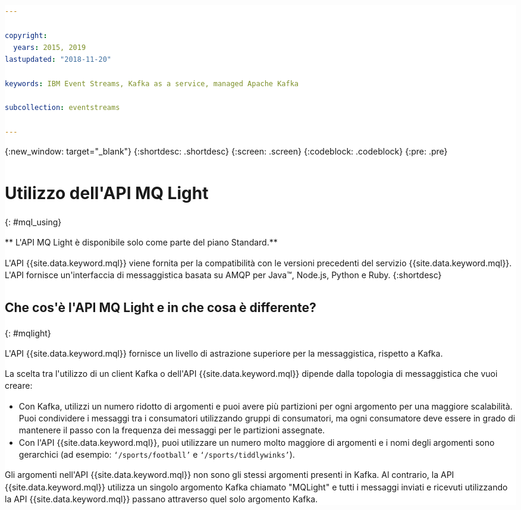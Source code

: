 ```yaml
---

copyright:
  years: 2015, 2019
lastupdated: "2018-11-20"

keywords: IBM Event Streams, Kafka as a service, managed Apache Kafka

subcollection: eventstreams

---
```


{:new_window: target="_blank"}
{:shortdesc: .shortdesc}
{:screen: .screen}
{:codeblock: .codeblock}
{:pre: .pre}

# Utilizzo dell'API MQ Light 
{: #mql_using}

** L'API MQ Light è disponibile solo come parte del piano Standard.**
<br/>

L'API {{site.data.keyword.mql}} viene fornita per la compatibilità con le versioni precedenti del servizio {{site.data.keyword.mql}}. L'API fornisce un'interfaccia di messaggistica basata su AMQP per Java&trade;, Node.js, Python e Ruby. 
{:shortdesc}



## Che cos'è l'API MQ Light e in che cosa è differente?
{: #mqlight}



L'API {{site.data.keyword.mql}} fornisce un livello di astrazione superiore per la messaggistica, rispetto a Kafka.

La scelta tra l'utilizzo di un client Kafka o dell'API {{site.data.keyword.mql}} dipende dalla topologia di messaggistica che vuoi
creare:

* Con Kafka, utilizzi un numero ridotto di argomenti e puoi avere più partizioni per ogni argomento per una maggiore scalabilità. Puoi condividere i messaggi tra i consumatori utilizzando gruppi di consumatori, ma ogni consumatore deve essere in grado di mantenere il passo con la frequenza dei messaggi per le partizioni assegnate.
* Con l'API {{site.data.keyword.mql}}, puoi utilizzare un numero molto maggiore di argomenti e i nomi degli argomenti sono gerarchici (ad esempio: <code>&lsquo;/sports/football&rsquo;</code> e <code>&lsquo;/sports/tiddlywinks&rsquo;</code>).  

Gli argomenti nell'API {{site.data.keyword.mql}} non sono gli stessi
argomenti presenti in Kafka. Al contrario, la API {{site.data.keyword.mql}} utilizza
un singolo argomento Kafka chiamato "MQLight" e tutti i messaggi inviati e ricevuti utilizzando la API {{site.data.keyword.mql}} passano attraverso quel solo argomento Kafka.
